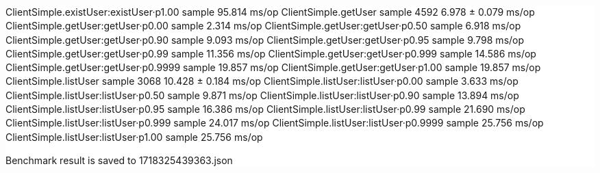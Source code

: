 ClientSimple.existUser:existUser·p1.00      sample        95.814           ms/op
ClientSimple.getUser                        sample  4592   6.978 ± 0.079   ms/op
ClientSimple.getUser:getUser·p0.00          sample         2.314           ms/op
ClientSimple.getUser:getUser·p0.50          sample         6.918           ms/op
ClientSimple.getUser:getUser·p0.90          sample         9.093           ms/op
ClientSimple.getUser:getUser·p0.95          sample         9.798           ms/op
ClientSimple.getUser:getUser·p0.99          sample        11.356           ms/op
ClientSimple.getUser:getUser·p0.999         sample        14.586           ms/op
ClientSimple.getUser:getUser·p0.9999        sample        19.857           ms/op
ClientSimple.getUser:getUser·p1.00          sample        19.857           ms/op
ClientSimple.listUser                       sample  3068  10.428 ± 0.184   ms/op
ClientSimple.listUser:listUser·p0.00        sample         3.633           ms/op
ClientSimple.listUser:listUser·p0.50        sample         9.871           ms/op
ClientSimple.listUser:listUser·p0.90        sample        13.894           ms/op
ClientSimple.listUser:listUser·p0.95        sample        16.386           ms/op
ClientSimple.listUser:listUser·p0.99        sample        21.690           ms/op
ClientSimple.listUser:listUser·p0.999       sample        24.017           ms/op
ClientSimple.listUser:listUser·p0.9999      sample        25.756           ms/op
ClientSimple.listUser:listUser·p1.00        sample        25.756           ms/op

Benchmark result is saved to 1718325439363.json
